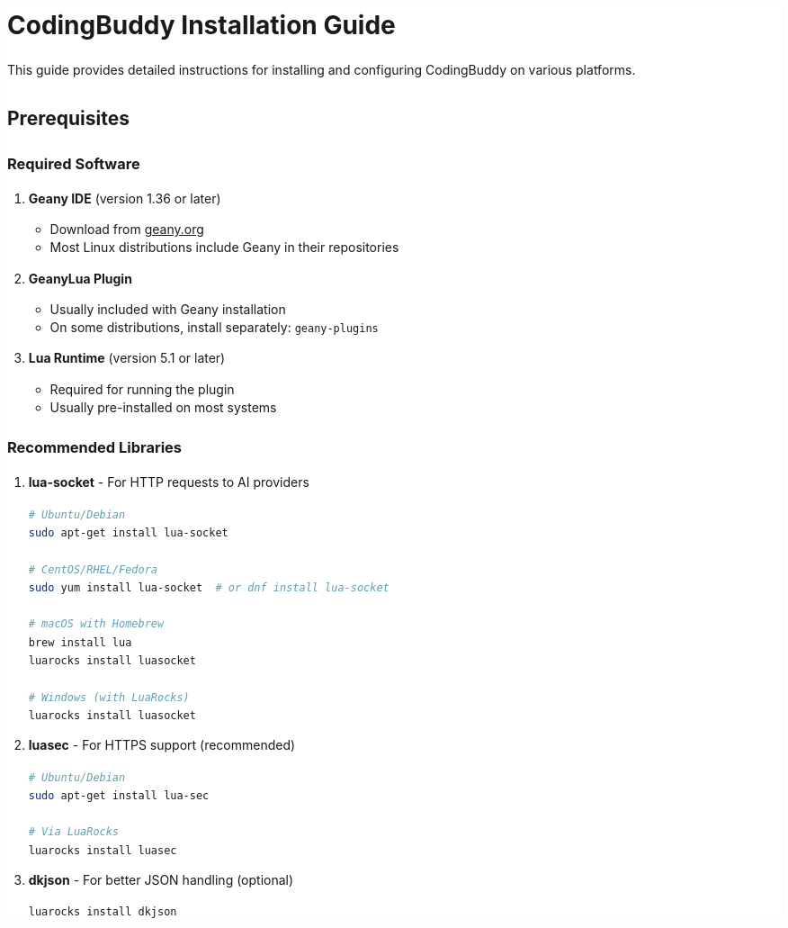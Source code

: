 # CodingBuddy Installation Guide

This guide provides detailed instructions for installing and configuring CodingBuddy on various platforms.

## Prerequisites

### Required Software

1. **Geany IDE** (version 1.36 or later)
   - Download from [geany.org](https://www.geany.org/download/releases/)
   - Most Linux distributions include Geany in their repositories

2. **GeanyLua Plugin**
   - Usually included with Geany installation
   - On some distributions, install separately: `geany-plugins`

3. **Lua Runtime** (version 5.1 or later)
   - Required for running the plugin
   - Usually pre-installed on most systems

### Recommended Libraries

1. **lua-socket** - For HTTP requests to AI providers
   ```bash
   # Ubuntu/Debian
   sudo apt-get install lua-socket
   
   # CentOS/RHEL/Fedora
   sudo yum install lua-socket  # or dnf install lua-socket
   
   # macOS with Homebrew
   brew install lua
   luarocks install luasocket
   
   # Windows (with LuaRocks)
   luarocks install luasocket
   ```

2. **luasec** - For HTTPS support (recommended)
   ```bash
   # Ubuntu/Debian
   sudo apt-get install lua-sec
   
   # Via LuaRocks
   luarocks install luasec
   ```

3. **dkjson** - For better JSON handling (optional)
   ```bash
   luarocks install dkjson
   ```

